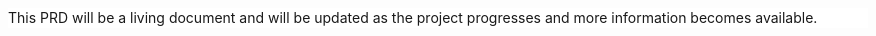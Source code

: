 This PRD will be a living document and will be updated as the project progresses and more information becomes available. 



